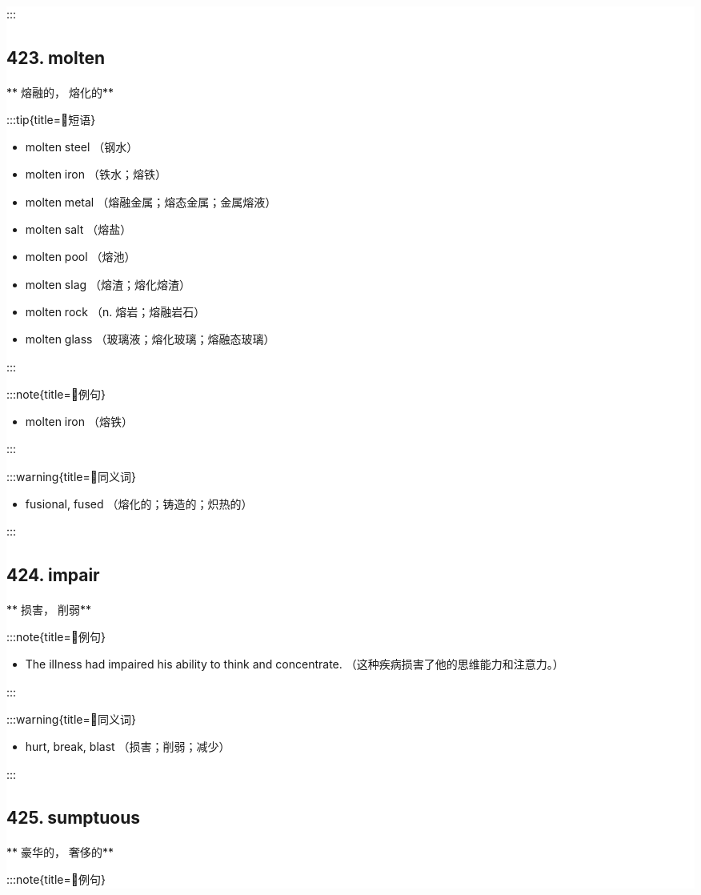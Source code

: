 :::


## 423. molten

** 熔融的， 熔化的**

:::tip{title=🤩短语}

- molten steel （钢水）

- molten iron （铁水；熔铁）

- molten metal （熔融金属；熔态金属；金属熔液）

- molten salt （熔盐）

- molten pool （熔池）

- molten slag （熔渣；熔化熔渣）

- molten rock （n. 熔岩；熔融岩石）

- molten glass （玻璃液；熔化玻璃；熔融态玻璃）

:::

:::note{title=🎤例句}

- molten iron （熔铁）

:::

:::warning{title=🤔同义词}

- fusional, fused （熔化的；铸造的；炽热的）

:::


## 424. impair

** 损害， 削弱**

:::note{title=🎤例句}

- The illness had impaired his ability to think and concentrate. （这种疾病损害了他的思维能力和注意力。）

:::

:::warning{title=🤔同义词}

- hurt, break, blast （损害；削弱；减少）

:::


## 425. sumptuous

** 豪华的， 奢侈的**

:::note{title=🎤例句}
